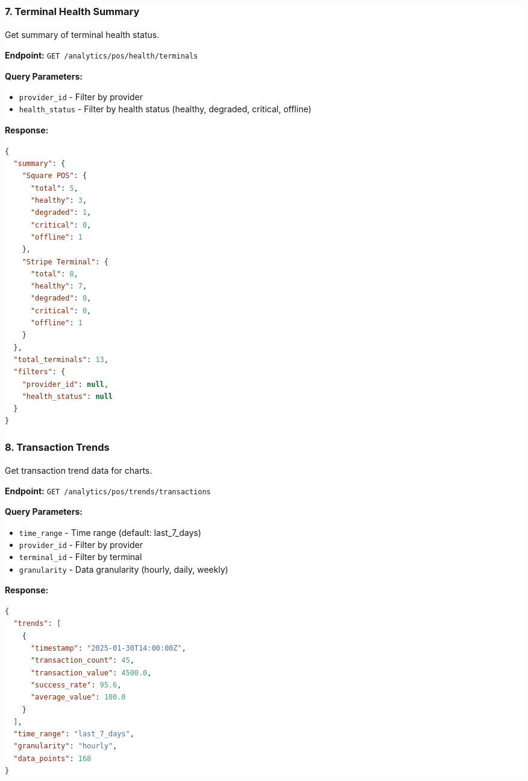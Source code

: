 ### 7. Terminal Health Summary

Get summary of terminal health status.

**Endpoint:** `GET /analytics/pos/health/terminals`

**Query Parameters:**
- `provider_id` - Filter by provider
- `health_status` - Filter by health status (healthy, degraded, critical, offline)

**Response:**

```json
{
  "summary": {
    "Square POS": {
      "total": 5,
      "healthy": 3,
      "degraded": 1,
      "critical": 0,
      "offline": 1
    },
    "Stripe Terminal": {
      "total": 8,
      "healthy": 7,
      "degraded": 0,
      "critical": 0,
      "offline": 1
    }
  },
  "total_terminals": 13,
  "filters": {
    "provider_id": null,
    "health_status": null
  }
}
```

### 8. Transaction Trends

Get transaction trend data for charts.

**Endpoint:** `GET /analytics/pos/trends/transactions`

**Query Parameters:**
- `time_range` - Time range (default: last_7_days)
- `provider_id` - Filter by provider
- `terminal_id` - Filter by terminal
- `granularity` - Data granularity (hourly, daily, weekly)

**Response:**

```json
{
  "trends": [
    {
      "timestamp": "2025-01-30T14:00:00Z",
      "transaction_count": 45,
      "transaction_value": 4500.0,
      "success_rate": 95.6,
      "average_value": 100.0
    }
  ],
  "time_range": "last_7_days",
  "granularity": "hourly",
  "data_points": 168
}
```